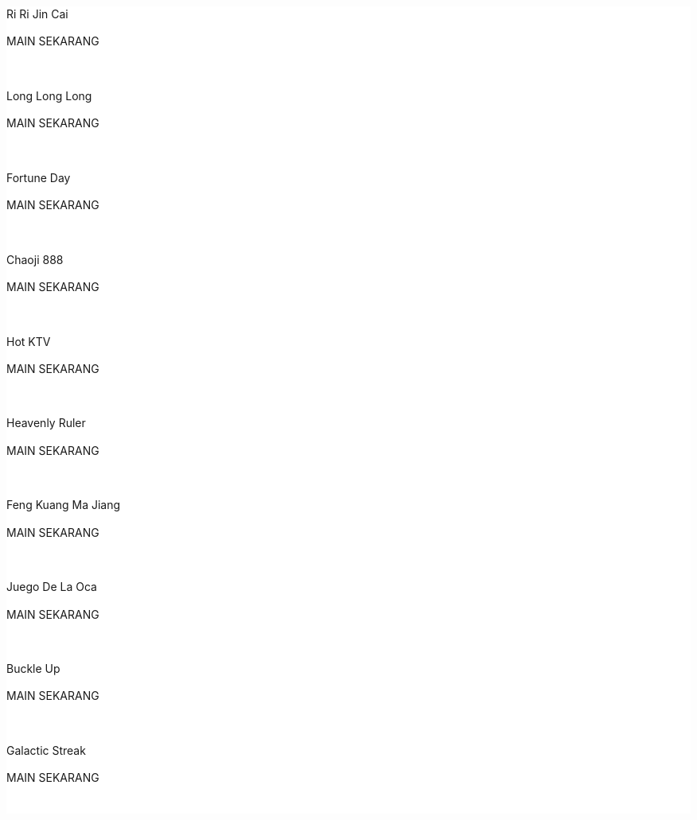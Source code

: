 Ri Ri Jin Cai

MAIN SEKARANG

![]()

Long Long Long

MAIN SEKARANG

![]()

Fortune Day

MAIN SEKARANG

![]()

Chaoji 888

MAIN SEKARANG

![]()

Hot KTV

MAIN SEKARANG

![]()

Heavenly Ruler

MAIN SEKARANG

![]()

Feng Kuang Ma Jiang

MAIN SEKARANG

![]()

Juego De La Oca

MAIN SEKARANG

![]()

Buckle Up

MAIN SEKARANG

![]()

Galactic Streak

MAIN SEKARANG

![]()
